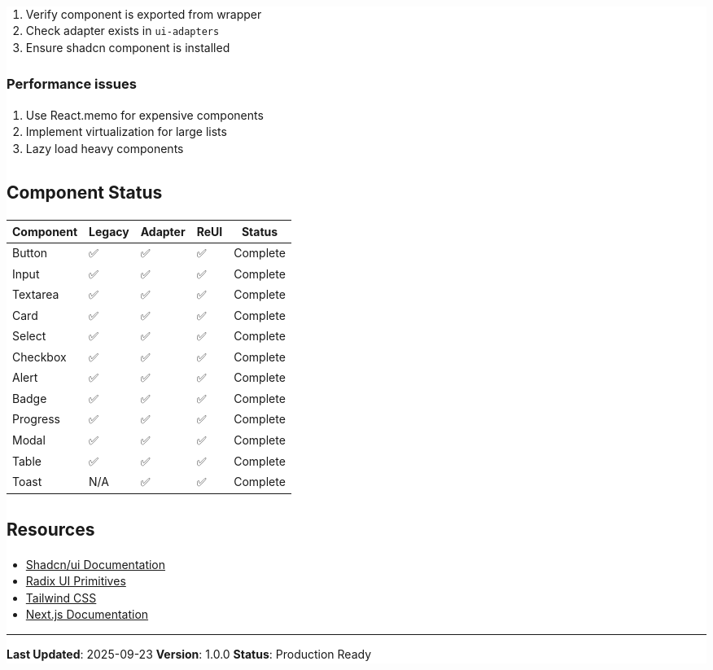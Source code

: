 1. Verify component is exported from wrapper
2. Check adapter exists in `ui-adapters`
3. Ensure shadcn component is installed

### Performance issues

1. Use React.memo for expensive components
2. Implement virtualization for large lists
3. Lazy load heavy components

## Component Status

| Component | Legacy | Adapter | ReUI | Status |
|-----------|--------|---------|------|--------|
| Button | ✅ | ✅ | ✅ | Complete |
| Input | ✅ | ✅ | ✅ | Complete |
| Textarea | ✅ | ✅ | ✅ | Complete |
| Card | ✅ | ✅ | ✅ | Complete |
| Select | ✅ | ✅ | ✅ | Complete |
| Checkbox | ✅ | ✅ | ✅ | Complete |
| Alert | ✅ | ✅ | ✅ | Complete |
| Badge | ✅ | ✅ | ✅ | Complete |
| Progress | ✅ | ✅ | ✅ | Complete |
| Modal | ✅ | ✅ | ✅ | Complete |
| Table | ✅ | ✅ | ✅ | Complete |
| Toast | N/A | ✅ | ✅ | Complete |

## Resources

- [Shadcn/ui Documentation](https://ui.shadcn.com)
- [Radix UI Primitives](https://radix-ui.com)
- [Tailwind CSS](https://tailwindcss.com)
- [Next.js Documentation](https://nextjs.org/docs)

---

**Last Updated**: 2025-09-23
**Version**: 1.0.0
**Status**: Production Ready